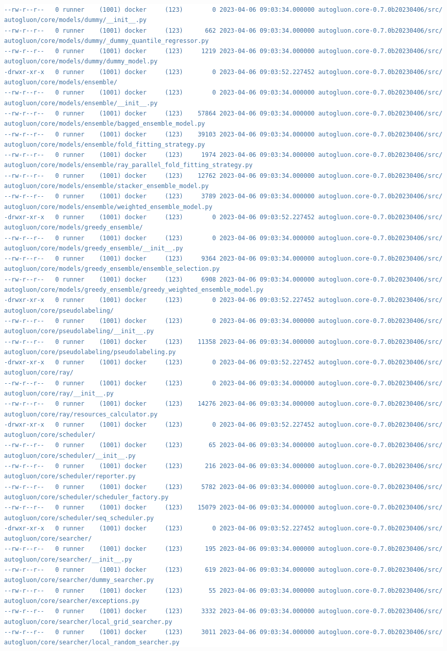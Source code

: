 ```diff
--rw-r--r--   0 runner    (1001) docker     (123)        0 2023-04-06 09:03:34.000000 autogluon.core-0.7.0b20230406/src/autogluon/core/models/dummy/__init__.py
--rw-r--r--   0 runner    (1001) docker     (123)      662 2023-04-06 09:03:34.000000 autogluon.core-0.7.0b20230406/src/autogluon/core/models/dummy/_dummy_quantile_regressor.py
--rw-r--r--   0 runner    (1001) docker     (123)     1219 2023-04-06 09:03:34.000000 autogluon.core-0.7.0b20230406/src/autogluon/core/models/dummy/dummy_model.py
-drwxr-xr-x   0 runner    (1001) docker     (123)        0 2023-04-06 09:03:52.227452 autogluon.core-0.7.0b20230406/src/autogluon/core/models/ensemble/
--rw-r--r--   0 runner    (1001) docker     (123)        0 2023-04-06 09:03:34.000000 autogluon.core-0.7.0b20230406/src/autogluon/core/models/ensemble/__init__.py
--rw-r--r--   0 runner    (1001) docker     (123)    57864 2023-04-06 09:03:34.000000 autogluon.core-0.7.0b20230406/src/autogluon/core/models/ensemble/bagged_ensemble_model.py
--rw-r--r--   0 runner    (1001) docker     (123)    39103 2023-04-06 09:03:34.000000 autogluon.core-0.7.0b20230406/src/autogluon/core/models/ensemble/fold_fitting_strategy.py
--rw-r--r--   0 runner    (1001) docker     (123)     1974 2023-04-06 09:03:34.000000 autogluon.core-0.7.0b20230406/src/autogluon/core/models/ensemble/ray_parallel_fold_fitting_strategy.py
--rw-r--r--   0 runner    (1001) docker     (123)    12762 2023-04-06 09:03:34.000000 autogluon.core-0.7.0b20230406/src/autogluon/core/models/ensemble/stacker_ensemble_model.py
--rw-r--r--   0 runner    (1001) docker     (123)     3789 2023-04-06 09:03:34.000000 autogluon.core-0.7.0b20230406/src/autogluon/core/models/ensemble/weighted_ensemble_model.py
-drwxr-xr-x   0 runner    (1001) docker     (123)        0 2023-04-06 09:03:52.227452 autogluon.core-0.7.0b20230406/src/autogluon/core/models/greedy_ensemble/
--rw-r--r--   0 runner    (1001) docker     (123)        0 2023-04-06 09:03:34.000000 autogluon.core-0.7.0b20230406/src/autogluon/core/models/greedy_ensemble/__init__.py
--rw-r--r--   0 runner    (1001) docker     (123)     9364 2023-04-06 09:03:34.000000 autogluon.core-0.7.0b20230406/src/autogluon/core/models/greedy_ensemble/ensemble_selection.py
--rw-r--r--   0 runner    (1001) docker     (123)     6908 2023-04-06 09:03:34.000000 autogluon.core-0.7.0b20230406/src/autogluon/core/models/greedy_ensemble/greedy_weighted_ensemble_model.py
-drwxr-xr-x   0 runner    (1001) docker     (123)        0 2023-04-06 09:03:52.227452 autogluon.core-0.7.0b20230406/src/autogluon/core/pseudolabeling/
--rw-r--r--   0 runner    (1001) docker     (123)        0 2023-04-06 09:03:34.000000 autogluon.core-0.7.0b20230406/src/autogluon/core/pseudolabeling/__init__.py
--rw-r--r--   0 runner    (1001) docker     (123)    11358 2023-04-06 09:03:34.000000 autogluon.core-0.7.0b20230406/src/autogluon/core/pseudolabeling/pseudolabeling.py
-drwxr-xr-x   0 runner    (1001) docker     (123)        0 2023-04-06 09:03:52.227452 autogluon.core-0.7.0b20230406/src/autogluon/core/ray/
--rw-r--r--   0 runner    (1001) docker     (123)        0 2023-04-06 09:03:34.000000 autogluon.core-0.7.0b20230406/src/autogluon/core/ray/__init__.py
--rw-r--r--   0 runner    (1001) docker     (123)    14276 2023-04-06 09:03:34.000000 autogluon.core-0.7.0b20230406/src/autogluon/core/ray/resources_calculator.py
-drwxr-xr-x   0 runner    (1001) docker     (123)        0 2023-04-06 09:03:52.227452 autogluon.core-0.7.0b20230406/src/autogluon/core/scheduler/
--rw-r--r--   0 runner    (1001) docker     (123)       65 2023-04-06 09:03:34.000000 autogluon.core-0.7.0b20230406/src/autogluon/core/scheduler/__init__.py
--rw-r--r--   0 runner    (1001) docker     (123)      216 2023-04-06 09:03:34.000000 autogluon.core-0.7.0b20230406/src/autogluon/core/scheduler/reporter.py
--rw-r--r--   0 runner    (1001) docker     (123)     5782 2023-04-06 09:03:34.000000 autogluon.core-0.7.0b20230406/src/autogluon/core/scheduler/scheduler_factory.py
--rw-r--r--   0 runner    (1001) docker     (123)    15079 2023-04-06 09:03:34.000000 autogluon.core-0.7.0b20230406/src/autogluon/core/scheduler/seq_scheduler.py
-drwxr-xr-x   0 runner    (1001) docker     (123)        0 2023-04-06 09:03:52.227452 autogluon.core-0.7.0b20230406/src/autogluon/core/searcher/
--rw-r--r--   0 runner    (1001) docker     (123)      195 2023-04-06 09:03:34.000000 autogluon.core-0.7.0b20230406/src/autogluon/core/searcher/__init__.py
--rw-r--r--   0 runner    (1001) docker     (123)      619 2023-04-06 09:03:34.000000 autogluon.core-0.7.0b20230406/src/autogluon/core/searcher/dummy_searcher.py
--rw-r--r--   0 runner    (1001) docker     (123)       55 2023-04-06 09:03:34.000000 autogluon.core-0.7.0b20230406/src/autogluon/core/searcher/exceptions.py
--rw-r--r--   0 runner    (1001) docker     (123)     3332 2023-04-06 09:03:34.000000 autogluon.core-0.7.0b20230406/src/autogluon/core/searcher/local_grid_searcher.py
--rw-r--r--   0 runner    (1001) docker     (123)     3011 2023-04-06 09:03:34.000000 autogluon.core-0.7.0b20230406/src/autogluon/core/searcher/local_random_searcher.py
```